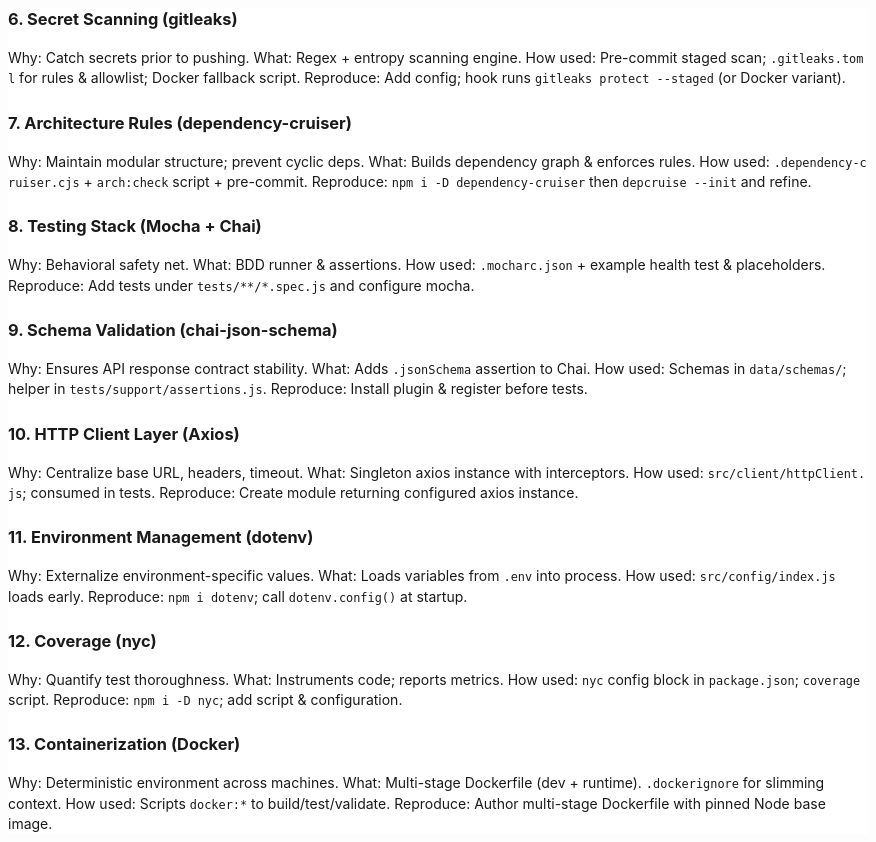 ### 6. Secret Scanning (gitleaks)

Why: Catch secrets prior to pushing.
What: Regex + entropy scanning engine.
How used: Pre-commit staged scan; `.gitleaks.toml` for rules & allowlist; Docker fallback script.
Reproduce: Add config; hook runs `gitleaks protect --staged` (or Docker variant).

### 7. Architecture Rules (dependency-cruiser)

Why: Maintain modular structure; prevent cyclic deps.
What: Builds dependency graph & enforces rules.
How used: `.dependency-cruiser.cjs` + `arch:check` script + pre-commit.
Reproduce: `npm i -D dependency-cruiser` then `depcruise --init` and refine.

### 8. Testing Stack (Mocha + Chai)

Why: Behavioral safety net.
What: BDD runner & assertions.
How used: `.mocharc.json` + example health test & placeholders.
Reproduce: Add tests under `tests/**/*.spec.js` and configure mocha.

### 9. Schema Validation (chai-json-schema)

Why: Ensures API response contract stability.
What: Adds `.jsonSchema` assertion to Chai.
How used: Schemas in `data/schemas/`; helper in `tests/support/assertions.js`.
Reproduce: Install plugin & register before tests.

### 10. HTTP Client Layer (Axios)

Why: Centralize base URL, headers, timeout.
What: Singleton axios instance with interceptors.
How used: `src/client/httpClient.js`; consumed in tests.
Reproduce: Create module returning configured axios instance.

### 11. Environment Management (dotenv)

Why: Externalize environment-specific values.
What: Loads variables from `.env` into process.
How used: `src/config/index.js` loads early.
Reproduce: `npm i dotenv`; call `dotenv.config()` at startup.

### 12. Coverage (nyc)

Why: Quantify test thoroughness.
What: Instruments code; reports metrics.
How used: `nyc` config block in `package.json`; `coverage` script.
Reproduce: `npm i -D nyc`; add script & configuration.

### 13. Containerization (Docker)

Why: Deterministic environment across machines.
What: Multi-stage Dockerfile (dev + runtime). `.dockerignore` for slimming context.
How used: Scripts `docker:*` to build/test/validate.
Reproduce: Author multi-stage Dockerfile with pinned Node base image.
